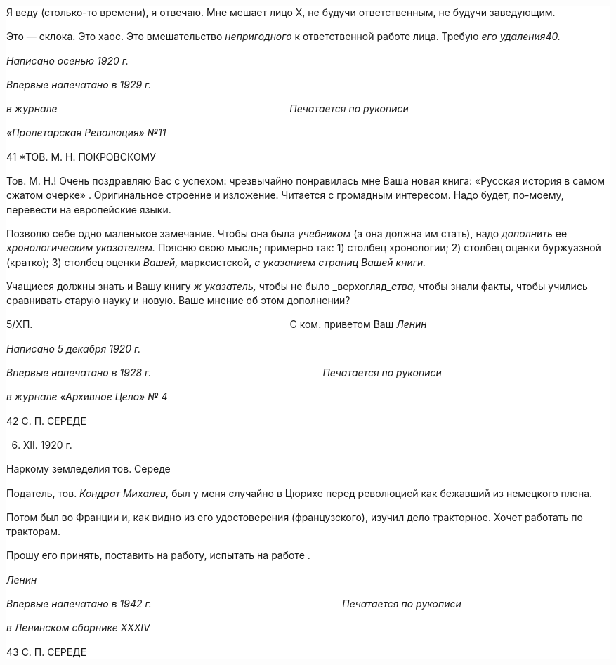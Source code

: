 Я веду (столько-то времени), я отвечаю. Мне мешает лицо X, не будучи ответствен­ным, не будучи заведующим.

Это — склока. Это хаос. Это вмешательство _непригодного_ к ответственной ра­боте лица. Требую _его удаления40._

_Написано осенью 1920 г._

_Впервые напечатано в 1929 г._

_в журнале_                                                                                    _Печатается по рукописи_

_«Пролетарская Революция» №11_

41 *ТОВ. М. Н. ПОКРОВСКОМУ

Тов. М. Н.! Очень поздравляю Вас с успехом: чрезвычайно понравилась мне Ваша новая книга: «Русская история в самом сжатом очерке» . Оригинальное строение и из­ложение. Читается с громадным интересом. Надо будет, по-моему, перевести на евро­пейские языки.

Позволю себе одно маленькое замечание. Чтобы она была _учебником_ (а она должна им стать), надо _дополнить_ ее _хронологическим указателем._ Поясню свою мысль; примерно так: 1) столбец хронологии; 2) столбец оценки буржуазной (кратко); 3) столбец оценки _Вашей,_ марксистской, _с указанием страниц Вашей книги._

Учащиеся должны знать и Вашу книгу _ж указатель,_ чтобы не было _верхогляд­__ства,_ чтобы знали факты, чтобы учились сравнивать старую науку и новую. Ваше мнение об этом дополнении?

5/ХП.                                                                                             С ком. приветом Ваш _Ленин_

_Написано 5 декабря 1920 г._

_Впервые напечатано в 1928 г.                                                              Печатается по рукописи_

_в журнале «Архивное Цело» № 4_

42 С. П. СЕРЕДЕ

6. XII. 1920 г.

Наркому земледелия тов. Середе

Податель, тов. _Кондрат Михалев,_ был у меня случайно в Цюрихе перед революцией как бежавший из немецкого плена.

Потом был во Франции и, как видно из его удостоверения (французского), изучил дело тракторное. Хочет работать по тракторам.

Прошу его принять, поставить на работу, испытать на работе .

_Ленин_

_Впервые напечатано в 1942 г.                                                                     Печатается по рукописи_

_в Ленинском сборнике_ _XXXIV_

43 С. П. СЕРЕДЕ
